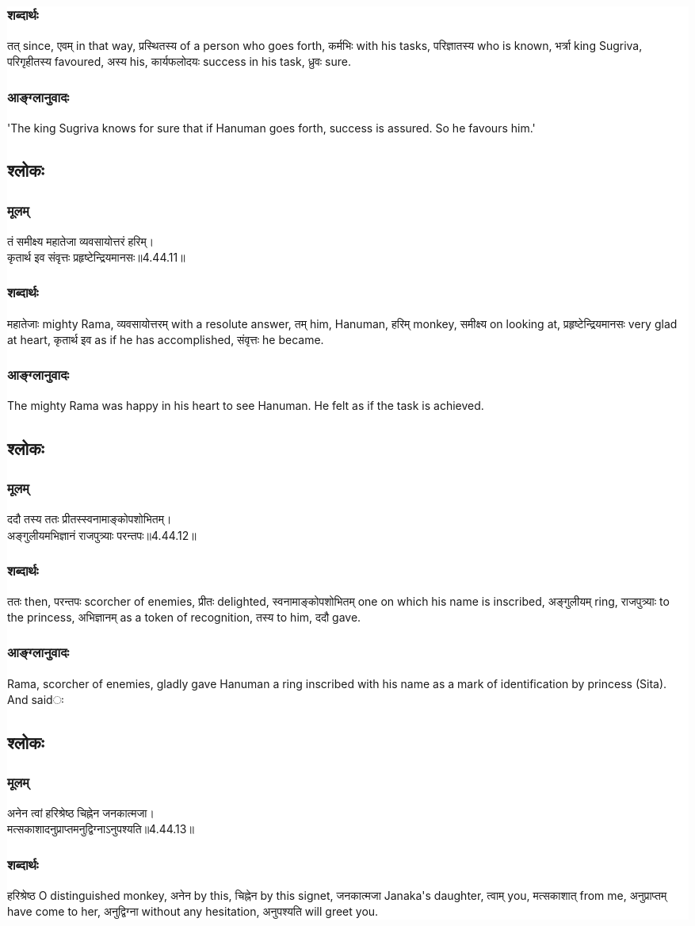 ### शब्दार्थः
तत् since, एवम् in that way, प्रस्थितस्य of a person who goes forth, कर्मभिः with his tasks, परिज्ञातस्य who is known, भर्त्रा king Sugriva, परिगृहीतस्य favoured, अस्य his, कार्यफलोदयः success in his task, ध्रुवः sure.

### आङ्ग्लानुवादः
'The king Sugriva knows for sure that if Hanuman goes forth, success is assured. So he favours him.'



## श्लोकः
### मूलम्
तं समीक्ष्य महातेजा व्यवसायोत्तरं हरिम्।  
कृतार्थ इव संवृत्तः प्रहृष्टेन्द्रियमानसः॥4.44.11॥

### शब्दार्थः
महातेजाः mighty Rama, व्यवसायोत्तरम् with a resolute answer, तम् him, Hanuman, हरिम् monkey, समीक्ष्य on looking at, प्रहृष्टेन्द्रियमानसः very glad at heart, कृतार्थ इव as if he has accomplished, संवृत्तः he became.

### आङ्ग्लानुवादः
The mighty Rama was happy in his heart to see Hanuman. He felt as if the task is achieved.



## श्लोकः
### मूलम्
ददौ तस्य ततः प्रीतस्स्वनामाङ्कोपशोभितम्।  
अङ्गुलीयमभिज्ञानं राजपुत्र्याः परन्तपः॥4.44.12॥

### शब्दार्थः
ततः then, परन्तपः scorcher of enemies, प्रीतः delighted, स्वनामाङ्कोपशोभितम् one on which his name is inscribed, अङ्गुलीयम् ring, राजपुत्र्याः to the princess, अभिज्ञानम् as a token of recognition, तस्य to him, ददौ gave.

### आङ्ग्लानुवादः
Rama, scorcher of enemies, gladly gave Hanuman a ring inscribed with his name as a mark of identification by princess (Sita). And saidः



## श्लोकः
### मूलम्
अनेन त्वां हरिश्रेष्ठ चिह्नेन जनकात्मजा।  
मत्सकाशादनुप्राप्तमनुद्विग्नाऽनुपश्यति॥4.44.13॥

### शब्दार्थः
हरिश्रेष्ठ O distinguished monkey, अनेन by this, चिह्नेन by this signet, जनकात्मजा Janaka's daughter, त्वाम् you, मत्सकाशात् from me, अनुप्राप्तम् have come to her, अनुद्विग्ना without any hesitation, अनुपश्यति will greet you.
